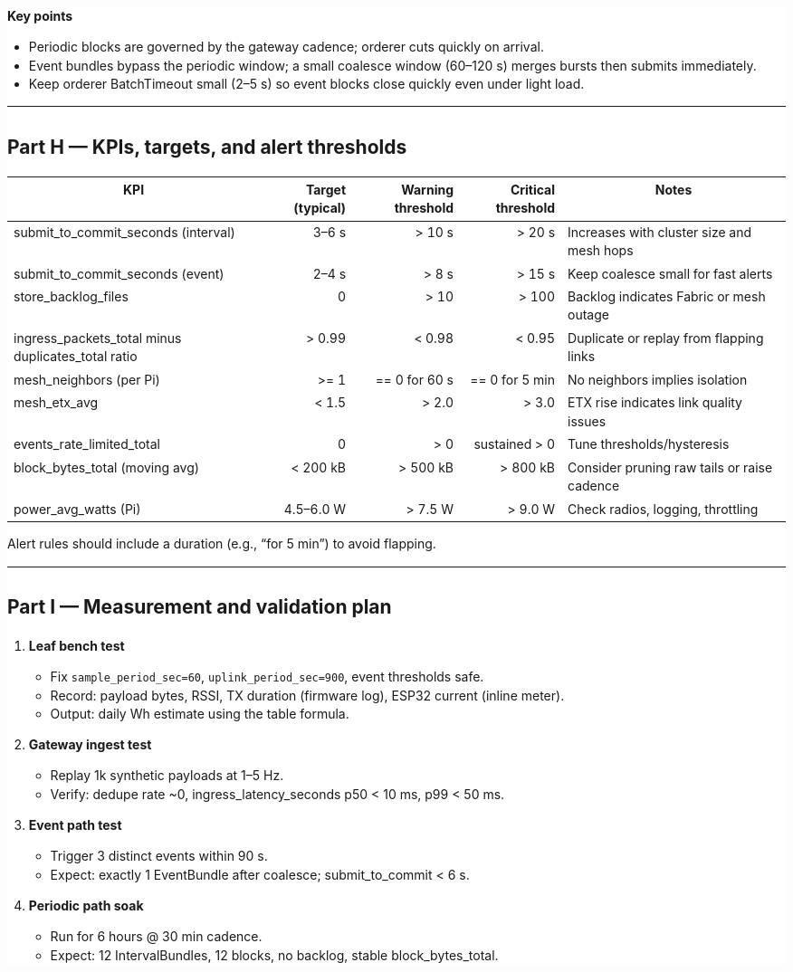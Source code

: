 **Key points**

* Periodic blocks are governed by the gateway cadence; orderer cuts quickly on arrival.
* Event bundles bypass the periodic window; a small coalesce window (60–120 s) merges bursts then submits immediately.
* Keep orderer BatchTimeout small (2–5 s) so event blocks close quickly even under light load.

---

## Part H — KPIs, targets, and alert thresholds

| KPI                                                   | Target (typical) | Warning threshold | Critical threshold | Notes                                       |
| ----------------------------------------------------- | ---------------: | ----------------: | -----------------: | ------------------------------------------- |
| submit\_to\_commit\_seconds (interval)                |            3–6 s |            > 10 s |             > 20 s | Increases with cluster size and mesh hops   |
| submit\_to\_commit\_seconds (event)                   |            2–4 s |             > 8 s |             > 15 s | Keep coalesce small for fast alerts         |
| store\_backlog\_files                                 |                0 |              > 10 |              > 100 | Backlog indicates Fabric or mesh outage     |
| ingress\_packets\_total minus duplicates\_total ratio |           > 0.99 |            < 0.98 |             < 0.95 | Duplicate or replay from flapping links     |
| mesh\_neighbors (per Pi)                              |             >= 1 |     == 0 for 60 s |     == 0 for 5 min | No neighbors implies isolation              |
| mesh\_etx\_avg                                        |            < 1.5 |             > 2.0 |              > 3.0 | ETX rise indicates link quality issues      |
| events\_rate\_limited\_total                          |                0 |               > 0 |      sustained > 0 | Tune thresholds/hysteresis                  |
| block\_bytes\_total (moving avg)                      |         < 200 kB |          > 500 kB |           > 800 kB | Consider pruning raw tails or raise cadence |
| power\_avg\_watts (Pi)                                |        4.5–6.0 W |           > 7.5 W |            > 9.0 W | Check radios, logging, throttling           |

Alert rules should include a duration (e.g., “for 5 min”) to avoid flapping.

---

## Part I — Measurement and validation plan

1. **Leaf bench test**

   * Fix `sample_period_sec=60`, `uplink_period_sec=900`, event thresholds safe.
   * Record: payload bytes, RSSI, TX duration (firmware log), ESP32 current (inline meter).
   * Output: daily Wh estimate using the table formula.

2. **Gateway ingest test**

   * Replay 1k synthetic payloads at 1–5 Hz.
   * Verify: dedupe rate \~0, ingress\_latency\_seconds p50 < 10 ms, p99 < 50 ms.

3. **Event path test**

   * Trigger 3 distinct events within 90 s.
   * Expect: exactly 1 EventBundle after coalesce; submit\_to\_commit < 6 s.

4. **Periodic path soak**

   * Run for 6 hours @ 30 min cadence.
   * Expect: 12 IntervalBundles, 12 blocks, no backlog, stable block\_bytes\_total.
